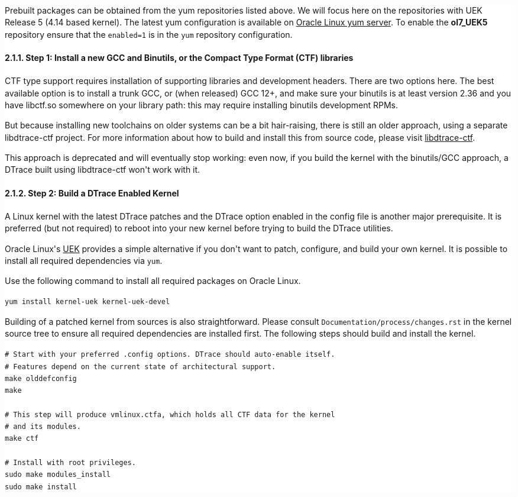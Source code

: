 Prebuilt packages can be obtained from the yum repositories listed above.
We will focus here on the repositories with UEK Release 5 (4.14 based kernel).
The latest yum configuration is available on [Oracle Linux yum server](https://yum.oracle.com).
To enable the **ol7_UEK5** repository ensure that the `enabled=1` is in the `yum`
repository configuration.

#### 2.1.1. Step 1: Install a new GCC and Binutils, or the Compact Type Format (CTF) libraries

CTF type support requires installation of supporting libraries and development
headers. There are two options here. The best available option is to install a
trunk GCC, or (when released) GCC 12+, and make sure your binutils is at least
version 2.36 and you have libctf.so somewhere on your library path: this may
require installing binutils development RPMs.

But because installing new toolchains on older systems can be a bit
hair-raising, there is still an older approach, using a separate libdtrace-ctf
project.  For more information about how to build and install this from source
code, please visit [libdtrace-ctf](https://github.com/oracle/libdtrace-ctf).

This approach is deprecated and will eventually stop working: even now, if you
build the kernel with the binutils/GCC approach, a DTrace built using
libdtrace-ctf won't work with it.

#### 2.1.2. Step 2: Build a DTrace Enabled Kernel

A Linux kernel with the latest DTrace patches and the DTrace option enabled in the
config file is another major prerequisite.  It is preferred (but not required) to
reboot into your new kernel before trying to build the DTrace utilities.

Oracle Linux's [UEK](https://github.com/oracle/linux-uek) provides a simple alternative
if you don't want to patch, configure, and build your own kernel.
It is possible to install all required dependencies via `yum`.

Use the following command to install all required packages on Oracle Linux.
```
yum install kernel-uek kernel-uek-devel
```

Building of a patched kernel from sources is also straightforward.
Please consult `Documentation/process/changes.rst` in the kernel source tree
to ensure all required dependencies are installed first.
The following steps should build and install the kernel.

```
# Start with your preferred .config options. DTrace should auto-enable itself.
# Features depend on the current state of architectural support.
make olddefconfig
make

# This step will produce vmlinux.ctfa, which holds all CTF data for the kernel
# and its modules.
make ctf

# Install with root privileges.
sudo make modules_install
sudo make install
```
